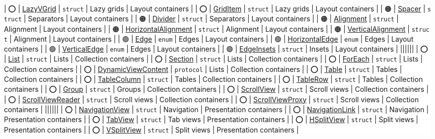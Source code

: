 | ⭕     | [LazyVGrid](https://developer.apple.com/documentation/swiftui/lazyvgrid)                     | `struct`   | Lazy grids                   | Layout containers         |
| ⭕     | [GridItem](https://developer.apple.com/documentation/swiftui/griditem)                       | `struct`   | Lazy grids                   | Layout containers         |
| 🟠     | [Spacer](https://developer.apple.com/documentation/swiftui/spacer)                           | `struct`   | Separators                   | Layout containers         |
| 🟠     | [Divider](https://developer.apple.com/documentation/swiftui/divider)                         | `struct`   | Separators                   | Layout containers         |
| 🟠     | [Alignment](https://developer.apple.com/documentation/swiftui/alignment)                     | `struct`   | Alignment                    | Layout containers         |
| 🟠     | [HorizontalAlignment](https://developer.apple.com/documentation/swiftui/horizontalalignment) | `struct`   | Alignment                    | Layout containers         |
| 🟠     | [VerticalAlignment](https://developer.apple.com/documentation/swiftui/verticalalignment)     | `struct`   | Alignment                    | Layout containers         |
| 🟢     | [Edge](https://developer.apple.com/documentation/swiftui/edge)                               | `enum`     | Edges                        | Layout containers         |
| 🟢     | [HorizontalEdge](https://developer.apple.com/documentation/swiftui/horizontaledge)           | `enum`     | Edges                        | Layout containers         |
| 🟢     | [VerticalEdge](https://developer.apple.com/documentation/swiftui/verticaledge)               | `enum`     | Edges                        | Layout containers         |
| 🟢     | [EdgeInsets](https://developer.apple.com/documentation/swiftui/edgeinsets)                   | `struct`   | Insets                       | Layout containers         |
||||||
| ⭕     | [List](https://developer.apple.com/documentation/swiftui/list)                               | `struct`   | Lists                        | Collection containers     |
| ⭕     | [Section](https://developer.apple.com/documentation/swiftui/section)                         | `struct`   | Lists                        | Collection containers     |
| ⭕     | [ForEach](https://developer.apple.com/documentation/swiftui/foreach)                         | `struct`   | Lists                        | Collection containers     |
| ⭕     | [DynamicViewContent](https://developer.apple.com/documentation/swiftui/dynamicviewcontent)   | `protocol` | Lists                        | Collection containers     |
| ⭕     | [Table](https://developer.apple.com/documentation/swiftui/table)                             | `struct`   | Tables                       | Collection containers     |
| ⭕     | [TableColumn](https://developer.apple.com/documentation/swiftui/tablecolumn)                 | `struct`   | Tables                       | Collection containers     |
| ⭕     | [TableRow](https://developer.apple.com/documentation/swiftui/tablerow)                       | `struct`   | Tables                       | Collection containers     |
| ⭕     | [Group](https://developer.apple.com/documentation/swiftui/group)                             | `struct`   | Groups                       | Collection containers     |
| ⭕     | [ScrollView](https://developer.apple.com/documentation/swiftui/scrollview)                   | `struct`   | Scroll views                 | Collection containers     |
| ⭕     | [ScrollViewReader](https://developer.apple.com/documentation/swiftui/scrollviewreader)       | `struct`   | Scroll views                 | Collection containers     |
| ⭕     | [ScrollViewProxy](https://developer.apple.com/documentation/swiftui/scrollviewproxy)         | `struct`   | Scroll views                 | Collection containers     |
||||||
| ⭕     | [NavigationView](https://developer.apple.com/documentation/swiftui/navigationview)           | `struct`   | Navigation                   | Presentation containers   |
| ⭕     | [NavigationLink](https://developer.apple.com/documentation/swiftui/navigationlink)           | `struct`   | Navigation                   | Presentation containers   |
| ⭕     | [TabView](https://developer.apple.com/documentation/swiftui/tabview)                         | `struct`   | Tab views                    | Presentation containers   |
| ⭕     | [HSplitView](https://developer.apple.com/documentation/swiftui/hsplitview)                   | `struct`   | Split views                  | Presentation containers   |
| ⭕     | [VSplitView](https://developer.apple.com/documentation/swiftui/vsplitview)                   | `struct`   | Split views                  | Presentation containers   |
